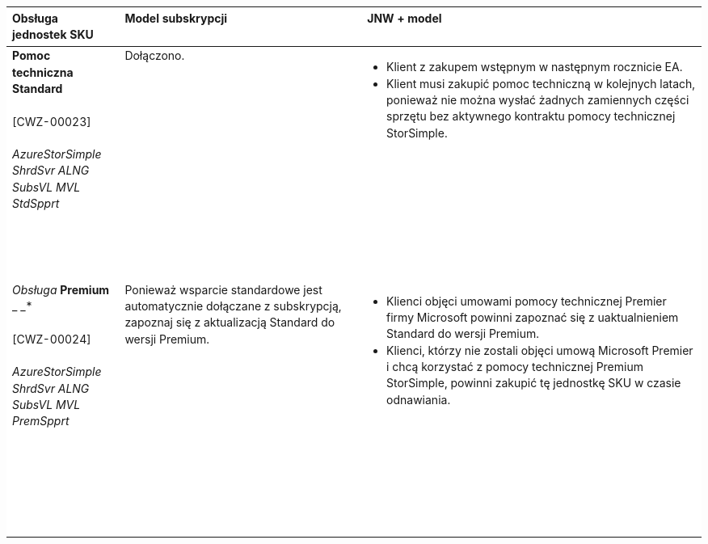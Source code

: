 | **Obsługa jednostek SKU**                                                                                            | **Model subskrypcji**                                                                                                                                                                                                                                                                                                                                                                                                                                                                                                                      |            **JNW + model**                                                                                                                                                                                                                                                                                                                                                                                                                                                                                                                                                                                                                                                                                                                                                     |
|:---------------------------------------------------------------------------------------------------------|:-----------------------------------------------------------------------------------------------------------------------------------------------------------------------------------------------------------------------------------------------------------------------------------------------------------------------------------------------------------------------------------------------------------------------------------------------------------------------------------------------------------------------------------------|:------------------------------------------------------------------------------------------------------------------------------------------------------------------------------------------------------------------------------------------------------------------------------------------------------------------------------------------------------------------------------------------------------------------------------------------------------------------------------------------------------------------------------------------------------------------------------------------------------------------------------------------------------------------------------------------------------------------------------------------------------------------|
| **Pomoc techniczna Standard** <br></br> [CWZ-00023] <br></br>*AzureStorSimple ShrdSvr ALNG SubsVL MVL StdSpprt*<br><br><br><br><br>                         |Dołączono.<br><br><br><br><br><br><br><br><br><br><br><br>                                                                                                                                                                                                                                                                                                                                                                                                                                                                                                                                                                            |<ul> <li>Klient z zakupem wstępnym w następnym rocznicie EA.<li> Klient musi zakupić pomoc techniczną w kolejnych latach, ponieważ nie można wysłać żadnych zamiennych części sprzętu bez aktywnego kontraktu pomocy technicznej StorSimple.<br>   <br><br><br><br><br><br>                                                                                                                                                                                                                                                                                                                                                                                                                                                                                                                             |
| *Obsługa* **Premium** _ _* <br></br> [CWZ-00024] <br></br> *AzureStorSimple ShrdSvr ALNG SubsVL MVL PremSpprt* <br><br><br><br><br><br>                         | Ponieważ wsparcie standardowe jest automatycznie dołączane z subskrypcją, zapoznaj się z aktualizacją Standard do wersji Premium.      <br><br><br><br><br><br><br><br><br> <br><br><br>                                                                                                                                                                                                                                                                                                                                                                                                                    | <ul> <li>Klienci objęci umowami pomocy technicznej Premier firmy Microsoft powinni zapoznać się z uaktualnieniem Standard do wersji Premium. <li>Klienci, którzy nie zostali objęci umową Microsoft Premier i chcą korzystać z pomocy technicznej Premium StorSimple, powinni zakupić tę jednostkę SKU w czasie odnawiania.<br><br><br><br><br><br><br><br>                                                                                                                                                                                                                                                                                                                                                                                                                                                                                                    |